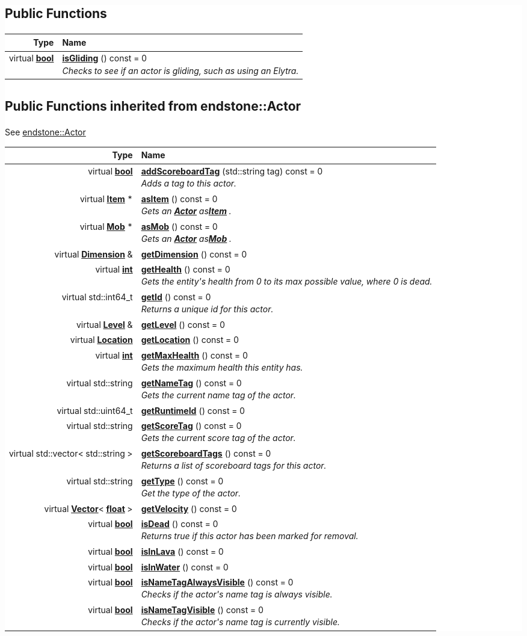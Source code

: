




























## Public Functions

| Type | Name |
| ---: | :--- |
| virtual [**bool**](classendstone_1_1Vector.md) | [**isGliding**](#function-isgliding) () const = 0<br>_Checks to see if an actor is gliding, such as using an Elytra._  |


## Public Functions inherited from endstone::Actor

See [endstone::Actor](classendstone_1_1Actor.md)

| Type | Name |
| ---: | :--- |
| virtual [**bool**](classendstone_1_1Vector.md) | [**addScoreboardTag**](classendstone_1_1Actor.md#function-addscoreboardtag) (std::string tag) const = 0<br>_Adds a tag to this actor._  |
| virtual [**Item**](classendstone_1_1Item.md) \* | [**asItem**](classendstone_1_1Actor.md#function-asitem) () const = 0<br>_Gets an_ [_**Actor**_](classendstone_1_1Actor.md) _as_[_**Item**_](classendstone_1_1Item.md) _._ |
| virtual [**Mob**](classendstone_1_1Mob.md) \* | [**asMob**](classendstone_1_1Actor.md#function-asmob) () const = 0<br>_Gets an_ [_**Actor**_](classendstone_1_1Actor.md) _as_[_**Mob**_](classendstone_1_1Mob.md) _._ |
| virtual [**Dimension**](classendstone_1_1Dimension.md) & | [**getDimension**](classendstone_1_1Actor.md#function-getdimension) () const = 0<br> |
| virtual [**int**](classendstone_1_1Vector.md) | [**getHealth**](classendstone_1_1Actor.md#function-gethealth) () const = 0<br>_Gets the entity's health from 0 to its max possible value, where 0 is dead._  |
| virtual std::int64\_t | [**getId**](classendstone_1_1Actor.md#function-getid) () const = 0<br>_Returns a unique id for this actor._  |
| virtual [**Level**](classendstone_1_1Level.md) & | [**getLevel**](classendstone_1_1Actor.md#function-getlevel) () const = 0<br> |
| virtual [**Location**](classendstone_1_1Location.md) | [**getLocation**](classendstone_1_1Actor.md#function-getlocation) () const = 0<br> |
| virtual [**int**](classendstone_1_1Vector.md) | [**getMaxHealth**](classendstone_1_1Actor.md#function-getmaxhealth) () const = 0<br>_Gets the maximum health this entity has._  |
| virtual std::string | [**getNameTag**](classendstone_1_1Actor.md#function-getnametag) () const = 0<br>_Gets the current name tag of the actor._  |
| virtual std::uint64\_t | [**getRuntimeId**](classendstone_1_1Actor.md#function-getruntimeid) () const = 0<br> |
| virtual std::string | [**getScoreTag**](classendstone_1_1Actor.md#function-getscoretag) () const = 0<br>_Gets the current score tag of the actor._  |
| virtual std::vector&lt; std::string &gt; | [**getScoreboardTags**](classendstone_1_1Actor.md#function-getscoreboardtags) () const = 0<br>_Returns a list of scoreboard tags for this actor._  |
| virtual std::string | [**getType**](classendstone_1_1Actor.md#function-gettype) () const = 0<br>_Get the type of the actor._  |
| virtual [**Vector**](classendstone_1_1Vector.md)&lt; [**float**](classendstone_1_1Vector.md) &gt; | [**getVelocity**](classendstone_1_1Actor.md#function-getvelocity) () const = 0<br> |
| virtual [**bool**](classendstone_1_1Vector.md) | [**isDead**](classendstone_1_1Actor.md#function-isdead) () const = 0<br>_Returns true if this actor has been marked for removal._  |
| virtual [**bool**](classendstone_1_1Vector.md) | [**isInLava**](classendstone_1_1Actor.md#function-isinlava) () const = 0<br> |
| virtual [**bool**](classendstone_1_1Vector.md) | [**isInWater**](classendstone_1_1Actor.md#function-isinwater) () const = 0<br> |
| virtual [**bool**](classendstone_1_1Vector.md) | [**isNameTagAlwaysVisible**](classendstone_1_1Actor.md#function-isnametagalwaysvisible) () const = 0<br>_Checks if the actor's name tag is always visible._  |
| virtual [**bool**](classendstone_1_1Vector.md) | [**isNameTagVisible**](classendstone_1_1Actor.md#function-isnametagvisible) () const = 0<br>_Checks if the actor's name tag is currently visible._  |